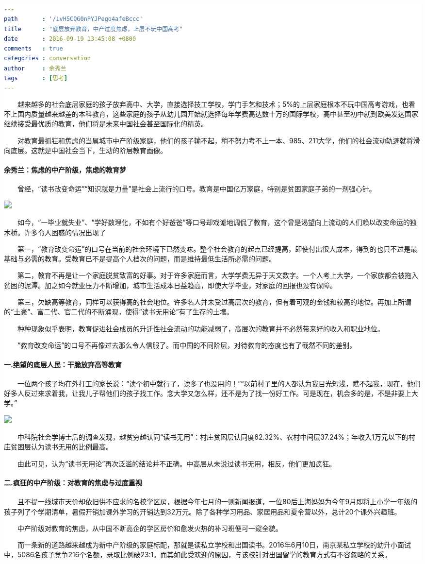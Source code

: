 ```yaml
---
path       : '/ivH5CQG0nPYJPego4afeBccc'
title      : "底层放弃教育，中产过度焦虑，上层不玩中国高考"
date       : 2016-09-19 13:45:08 +0800
comments   : true
categories : conversation
author     : 余秀兰
tags       : [思考]
---
```


　　越来越多的社会底层家庭的孩子放弃高中、大学，直接选择技工学校，学门手艺和技术；5%的上层家庭根本不玩中国高考游戏，也看不上国内质量越来越差的本科教育，这些家庭的孩子从幼儿园开始就选择每年学费高达数十万的国际学校，高中甚至初中就到欧美发达国家继续接受最优质的教育，他们将是未来中国社会甚至国际化的精英。

　　对教育最抓狂和焦虑的当属城市中产阶级家庭，他们的孩子输不起，稍不努力考不上一本、985、211大学，他们的社会流动轨迹就将滑向底层。这就是中国社会当下，生动的阶层教育画像。

#### 余秀兰：焦虑的中产阶级，焦虑的教育梦

　　曾经，“读书改变命运”“知识就是力量”是社会上流行的口号。教育是中国亿万家庭，特别是贫困家庭子弟的一剂强心针。



<img src="/images/2016/2016-09-19-134508-1.png" width="500" />

　　如今，“一毕业就失业”、“学好数理化，不如有个好爸爸”等口号却戏谑地调侃了教育，这个曾是渴望向上流动的人们赖以改变命运的独木桥。许多令人困惑的情况出现了

　　第一，“教育改变命运”的口号在当前的社会环境下已然变味。整个社会教育的起点已经提高，即使付出很大成本，得到的也只不过是最基础与必需的教育。受教育已不是提高个人档次的问题，而是维持最低生活所必需的问题。

　　第二，教育不再是让一个家庭脱贫致富的好事。对于许多家庭而言，大学学费无异于天文数字。一个人考上大学，一个家族都会被拖入贫困的泥潭。加之如今就业压力不断增加，城市生活成本日益趋高，即使大学毕业，对家庭的回报也没有保障。

　　第三，欠缺高等教育，同样可以获得高的社会地位。许多名人并未受过高层次的教育，但有着可观的金钱和较高的地位。再加上所谓的“土豪”、富二代、官二代的不断涌现，使得“读书无用论”有了生存的土壤。

　　种种现象似乎表明，教育促进社会成员的升迁性社会流动的功能减弱了，高层次的教育并不必然带来好的收入和职业地位。

　　“教育改变命运”的口号不再像过去那么令人信服了。而中国的不同阶层，对待教育的态度也有了截然不同的差别。

#### 一.绝望的底层人民：干脆放弃高等教育

　　一位两个孩子均在外打工的家长说：“读个初中就行了，读多了也没用的！”“以前村子里的人都认为我目光短浅，瞧不起我，现在，他们好多人反过来求着我，让我儿子帮他们的孩子找工作。念大学又怎么样，还不是为了找一份好工作。可是现在，机会多的是，不是非要上大学。”

<img src="/images/2016/2016-09-19-134508-2.png" width="500" />


　　中科院社会学博士后的调查发现，越贫穷越认同“读书无用”：村庄贫困层认同度62.32%、农村中间层37.24%；年收入1万元以下的村庄贫困层认为读书无用的比例最高。

　　由此可见，认为“读书无用论”再次泛滥的结论并不正确。中高层从未说过读书无用，相反，他们更加疯狂。

#### 二.疯狂的中产阶级：对教育的焦虑与过度重视

　　且不提一线城市天价却依旧供不应求的名校学区房，根据今年七月的一则新闻报道，一位80后上海妈妈为今年9月即将上小学一年级的孩子列了个学期清单，暑假开销加课外学习的开销达到32万元。除了各种学习用品、家居用品和夏令营以外，总计20个课外兴趣班。

　　中产阶级对教育的焦虑，从中国不断高企的学区房价和愈发火热的补习班便可一窥全貌。

　　而一条新的道路越来越成为新中产阶级的家庭标配，那就是读私立学校和出国读书。2016年6月10日，南京某私立学校的幼升小面试中，5086名孩子竞争216个名额，录取比例破23:1。而其如此受欢迎的原因，与该校针对出国留学的教育方式有不容忽略的关系。
